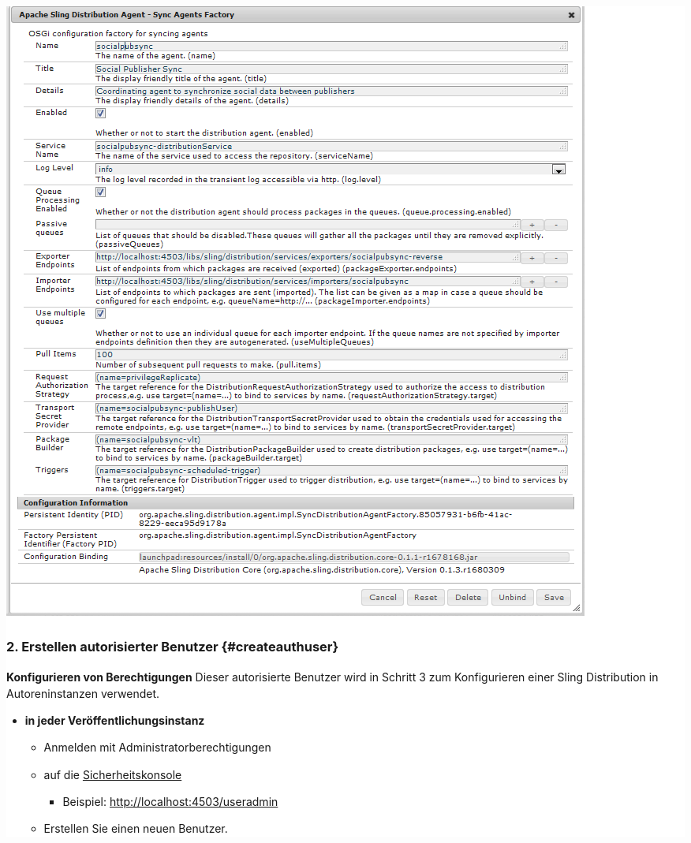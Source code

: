 ![chlimage_1-387](assets/chlimage_1-387.png)

### 2. Erstellen autorisierter Benutzer {#createauthuser}

**Konfigurieren von Berechtigungen**
Dieser autorisierte Benutzer wird in Schritt 3 zum Konfigurieren einer Sling Distribution in Autoreninstanzen verwendet.

* **in jeder Veröffentlichungsinstanz**

   * Anmelden mit Administratorberechtigungen
   * auf die [Sicherheitskonsole](/help/sites-administering/security.md)

      * Beispiel: [http://localhost:4503/useradmin](http://localhost:4503/useradmin)
   * Erstellen Sie einen neuen Benutzer.
